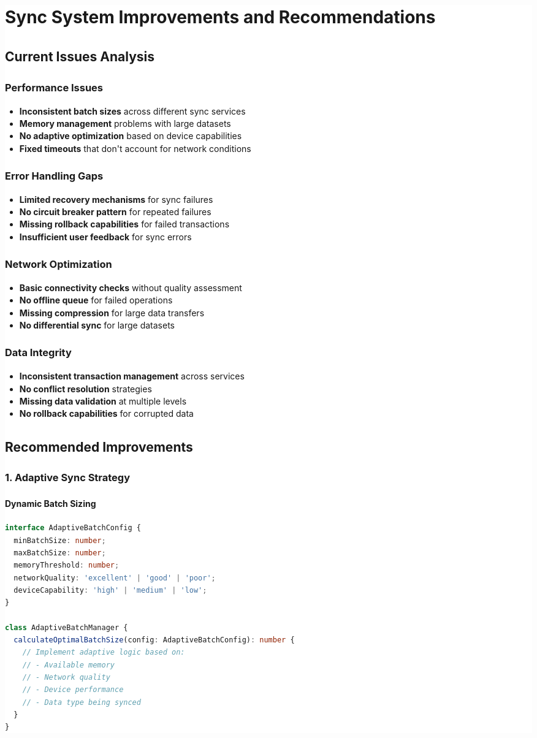 # Sync System Improvements and Recommendations

## Current Issues Analysis

### Performance Issues

- **Inconsistent batch sizes** across different sync services
- **Memory management** problems with large datasets
- **No adaptive optimization** based on device capabilities
- **Fixed timeouts** that don't account for network conditions

### Error Handling Gaps

- **Limited recovery mechanisms** for sync failures
- **No circuit breaker pattern** for repeated failures
- **Missing rollback capabilities** for failed transactions
- **Insufficient user feedback** for sync errors

### Network Optimization

- **Basic connectivity checks** without quality assessment
- **No offline queue** for failed operations
- **Missing compression** for large data transfers
- **No differential sync** for large datasets

### Data Integrity

- **Inconsistent transaction management** across services
- **No conflict resolution** strategies
- **Missing data validation** at multiple levels
- **No rollback capabilities** for corrupted data

## Recommended Improvements

### 1. Adaptive Sync Strategy

#### Dynamic Batch Sizing

```typescript
interface AdaptiveBatchConfig {
  minBatchSize: number;
  maxBatchSize: number;
  memoryThreshold: number;
  networkQuality: 'excellent' | 'good' | 'poor';
  deviceCapability: 'high' | 'medium' | 'low';
}

class AdaptiveBatchManager {
  calculateOptimalBatchSize(config: AdaptiveBatchConfig): number {
    // Implement adaptive logic based on:
    // - Available memory
    // - Network quality
    // - Device performance
    // - Data type being synced
  }
}
```
